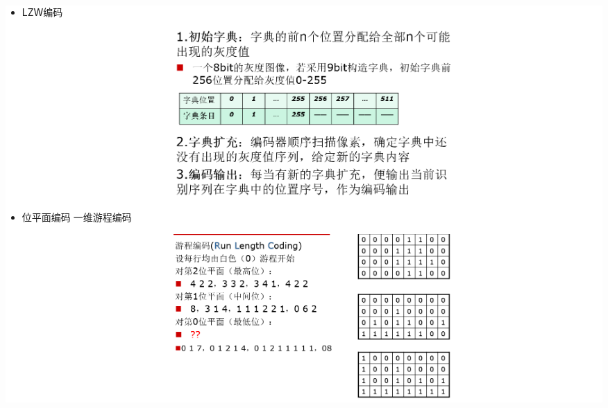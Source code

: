 * LZW编码
  
  <div align="center"><img src="../_resources/339f03084ebef14d3727c2f361a6595a.png" width="400" class="jop-noMdConv"></div>

* 位平面编码
  一维游程编码
  
  <div align="center"><img src="../_resources/20181289bcf38f6d64a6e6c6c3dc6262.png" width="400" class="jop-noMdConv"></div>
